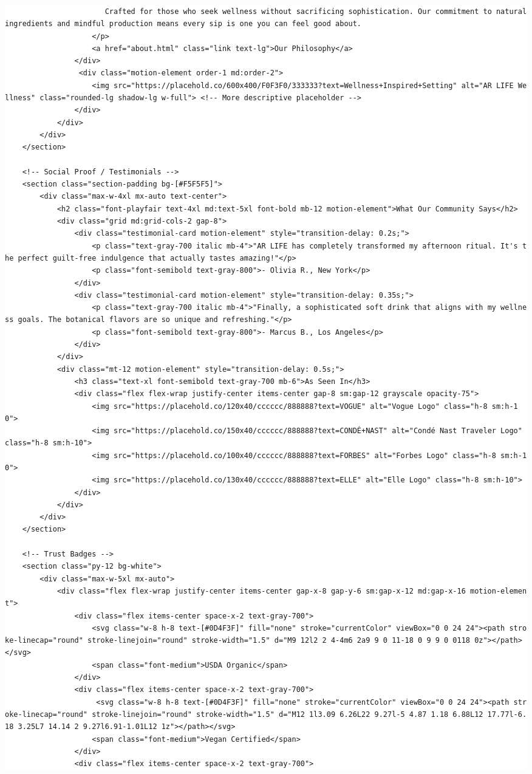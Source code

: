                           Crafted for those who seek wellness without sacrificing sophistication. Our commitment to natural ingredients and mindful production means every sip is one you can feel good about.
                        </p>
                        <a href="about.html" class="link text-lg">Our Philosophy</a>
                    </div>
                     <div class="motion-element order-1 md:order-2">
                        <img src="https://placehold.co/600x400/F0F3F0/333333?text=Wellness+Inspired+Setting" alt="AR LIFE Wellness" class="rounded-lg shadow-lg w-full"> <!-- More descriptive placeholder -->
                    </div>
                </div>
            </div>
        </section>

        <!-- Social Proof / Testimonials -->
        <section class="section-padding bg-[#F5F5F5]">
            <div class="max-w-4xl mx-auto text-center">
                <h2 class="font-playfair text-4xl md:text-5xl font-bold mb-12 motion-element">What Our Community Says</h2>
                <div class="grid md:grid-cols-2 gap-8">
                    <div class="testimonial-card motion-element" style="transition-delay: 0.2s;">
                        <p class="text-gray-700 italic mb-4">"AR LIFE has completely transformed my afternoon ritual. It's the perfect guilt-free indulgence that actually tastes amazing!"</p>
                        <p class="font-semibold text-gray-800">- Olivia R., New York</p>
                    </div>
                    <div class="testimonial-card motion-element" style="transition-delay: 0.35s;">
                        <p class="text-gray-700 italic mb-4">"Finally, a sophisticated soft drink that aligns with my wellness goals. The botanical flavors are so unique and refreshing."</p>
                        <p class="font-semibold text-gray-800">- Marcus B., Los Angeles</p>
                    </div>
                </div>
                <div class="mt-12 motion-element" style="transition-delay: 0.5s;">
                    <h3 class="text-xl font-semibold text-gray-700 mb-6">As Seen In</h3>
                    <div class="flex flex-wrap justify-center items-center gap-8 sm:gap-12 grayscale opacity-75">
                        <img src="https://placehold.co/120x40/cccccc/888888?text=VOGUE" alt="Vogue Logo" class="h-8 sm:h-10">
                        <img src="https://placehold.co/150x40/cccccc/888888?text=CONDÉ+NAST" alt="Condé Nast Traveler Logo" class="h-8 sm:h-10">
                        <img src="https://placehold.co/100x40/cccccc/888888?text=FORBES" alt="Forbes Logo" class="h-8 sm:h-10">
                        <img src="https://placehold.co/130x40/cccccc/888888?text=ELLE" alt="Elle Logo" class="h-8 sm:h-10">
                    </div>
                </div>
            </div>
        </section>

        <!-- Trust Badges -->
        <section class="py-12 bg-white">
            <div class="max-w-5xl mx-auto">
                <div class="flex flex-wrap justify-center items-center gap-x-8 gap-y-6 sm:gap-x-12 md:gap-x-16 motion-element">
                    <div class="flex items-center space-x-2 text-gray-700">
                        <svg class="w-8 h-8 text-[#0D4F3F]" fill="none" stroke="currentColor" viewBox="0 0 24 24"><path stroke-linecap="round" stroke-linejoin="round" stroke-width="1.5" d="M9 12l2 2 4-4m6 2a9 9 0 11-18 0 9 9 0 0118 0z"></path></svg>
                        <span class="font-medium">USDA Organic</span>
                    </div>
                    <div class="flex items-center space-x-2 text-gray-700">
                         <svg class="w-8 h-8 text-[#0D4F3F]" fill="none" stroke="currentColor" viewBox="0 0 24 24"><path stroke-linecap="round" stroke-linejoin="round" stroke-width="1.5" d="M12 1l3.09 6.26L22 9.27l-5 4.87 1.18 6.88L12 17.77l-6.18 3.25L7 14.14 2 9.27l6.91-1.01L12 1z"></path></svg>
                        <span class="font-medium">Vegan Certified</span>
                    </div>
                    <div class="flex items-center space-x-2 text-gray-700">
